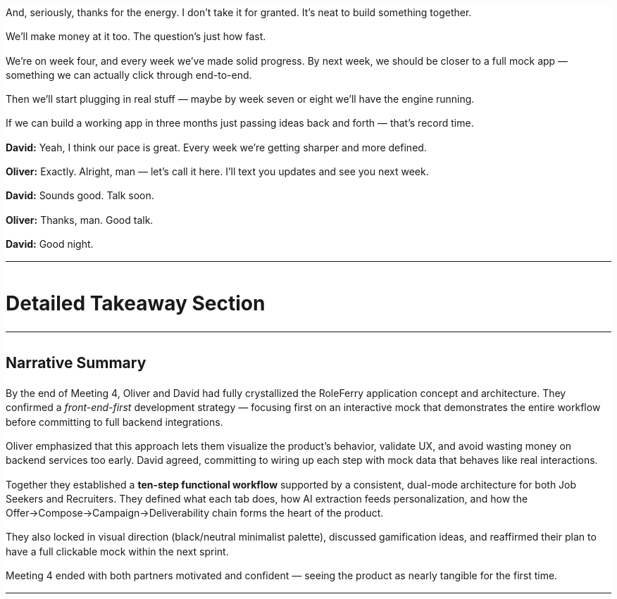 And, seriously, thanks for the energy. I don’t take it for granted. It’s neat to build something together.

We’ll make money at it too. The question’s just how fast.

We’re on week four, and every week we’ve made solid progress. By next week, we should be closer to a full mock app — something we can actually click through end-to-end.

Then we’ll start plugging in real stuff — maybe by week seven or eight we’ll have the engine running.

If we can build a working app in three months just passing ideas back and forth — that’s record time.

**David:**
Yeah, I think our pace is great. Every week we’re getting sharper and more defined.

**Oliver:**
Exactly. Alright, man — let’s call it here. I’ll text you updates and see you next week.

**David:**
Sounds good. Talk soon.

**Oliver:**
Thanks, man. Good talk.

**David:**
Good night.

---

# **Detailed Takeaway Section**

---

## **Narrative Summary**

By the end of Meeting 4, Oliver and David had fully crystallized the RoleFerry application concept and architecture.
They confirmed a *front-end-first* development strategy — focusing first on an interactive mock that demonstrates the entire workflow before committing to full backend integrations.

Oliver emphasized that this approach lets them visualize the product’s behavior, validate UX, and avoid wasting money on backend services too early. David agreed, committing to wiring up each step with mock data that behaves like real interactions.

Together they established a **ten-step functional workflow** supported by a consistent, dual-mode architecture for both Job Seekers and Recruiters. They defined what each tab does, how AI extraction feeds personalization, and how the Offer→Compose→Campaign→Deliverability chain forms the heart of the product.

They also locked in visual direction (black/neutral minimalist palette), discussed gamification ideas, and reaffirmed their plan to have a full clickable mock within the next sprint.

Meeting 4 ended with both partners motivated and confident — seeing the product as nearly tangible for the first time.

---
